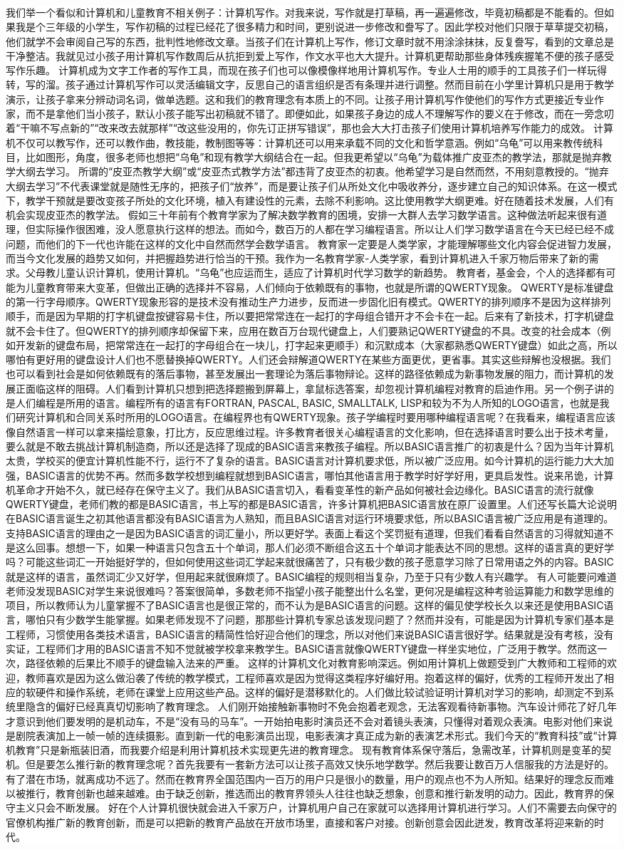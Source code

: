 我们举一个看似和计算机和儿童教育不相关例子：计算机写作。对我来说，写作就是打草稿，再一遍遍修改，毕竟初稿都是不能看的。但如果我是个三年级的小学生，写作初稿的过程已经花了很多精力和时间，更别说进一步修改和誊写了。因此学校对他们只限于草草提交初稿，他们就学不会审阅自己写的东西，批判性地修改文章。当孩子们在计算机上写作，修订文章时就不用涂涂抹抹，反复誊写，看到的文章总是干净整洁。我就见过小孩子用计算机写作数周后从抗拒到爱上写作，作文水平也大大提升。计算机更帮助那些身体残疾握笔不便的孩子感受写作乐趣。
计算机成为文字工作者的写作工具，而现在孩子们也可以像模像样地用计算机写作。专业人士用的顺手的工具孩子们一样玩得转，写的溜。孩子通过计算机写作可以灵活编辑文字，反思自己的语言组织是否有条理并进行调整。然而目前在小学里计算机只是用于教学演示，让孩子拿来分辨动词名词，做单选题。这和我们的教育理念有本质上的不同。让孩子用计算机写作使他们的写作方式更接近专业作家，而不是拿他们当小孩子，默认小孩子能写出初稿就不错了。即便如此，如果孩子身边的成人不理解写作的要义在于修改，而在一旁念叨着“干嘛不写点新的”“改来改去就那样”“改这些没用的，你先订正拼写错误”，那也会大大打击孩子们使用计算机培养写作能力的成效。
计算机不仅可以教写作，还可以教作曲，教技能，教制图等等：计算机还可以用来承载不同的文化和哲学意涵。例如“乌龟”可以用来教传统科目，比如图形，角度，很多老师也想把“乌龟”和现有教学大纲结合在一起。但我更希望以“乌龟”为载体推广皮亚杰的教学法，那就是抛弃教学大纲去学习。
所谓的“皮亚杰教学大纲”或“皮亚杰式教学方法”都违背了皮亚杰的初衷。他希望学习是自然而然，不用刻意教授的。“抛弃大纲去学习”不代表课堂就是随性无序的，把孩子们“放养”，而是要让孩子们从所处文化中吸收养分，逐步建立自己的知识体系。在这一模式下，教学干预就是要改变孩子所处的文化环境，植入有建设性的元素，去除不利影响。这比使用教学大纲更难。好在随着技术发展，人们有机会实现皮亚杰的教学法。
假如三十年前有个教育学家为了解决数学教育的困境，安排一大群人去学习数学语言。这种做法听起来很有道理，但实际操作很困难，没人愿意执行这样的想法。而如今，数百万的人都在学习编程语言。所以让人们学习数学语言在今天已经已经不成问题，而他们的下一代也许能在这样的文化中自然而然学会数学语言。
教育家一定要是人类学家，才能理解哪些文化内容会促进智力发展，而当今文化发展的趋势又如何，并把握趋势进行恰当的干预。我作为一名教育学家-人类学家，看到计算机进入千家万物后带来了新的需求。父母教儿童认识计算机，使用计算机。“乌龟”也应运而生，适应了计算机时代学习数学的新趋势。
教育者，基金会，个人的选择都有可能为儿童教育带来大变革，但做出正确的选择并不容易，人们倾向于依赖既有的事物，也就是所谓的QWERTY现象。
QWERTY是标准键盘的第一行字母顺序。QWERTY现象形容的是技术没有推动生产力进步，反而进一步固化旧有模式。QWERTY的排列顺序不是因为这样排列顺手，而是因为早期的打字机键盘按键容易卡住，所以要把常常连在一起打的字母组合错开才不会卡在一起。后来有了新技术，打字机键盘就不会卡住了。但QWERTY的排列顺序却保留下来，应用在数百万台现代键盘上，人们要熟记QWERTY键盘的不具。改变的社会成本（例如开发新的键盘布局，把常常连在一起打的字母组合在一块儿，打字起来更顺手）和沉默成本（大家都熟悉QWERTY键盘）如此之高，所以哪怕有更好用的键盘设计人们也不愿替换掉QWERTY。人们还会辩解道QWERTY在某些方面更优，更省事。其实这些辩解也没根据。我们也可以看到社会是如何依赖既有的落后事物，甚至发展出一套理论为落后事物辩论。这样的路径依赖成为新事物发展的阻力，而计算机的发展正面临这样的阻碍。人们看到计算机只想到把选择题搬到屏幕上，拿鼠标选答案，却忽视计算机编程对教育的启迪作用。另一个例子讲的是人们编程是所用的语言。编程所有的语言有FORTRAN, PASCAL, BASIC, SMALLTALK, LISP和较为不为人所知的LOGO语言，也就是我们研究计算机和合同关系时所用的LOGO语言。在编程界也有QWERTY现象。孩子学编程时要用哪种编程语言呢？在我看来，编程语言应该像自然语言一样可以拿来描绘意象，打比方，反应思维过程。许多教育者很关心编程语言的文化影响，但在选择语言时要么出于技术考量，要么就是不敢去挑战计算机制造商，所以还是选择了现成的BASIC语言来教孩子编程。所以BASIC语言推广的初衷是什么？因为当年计算机太贵，学校买的便宜计算机性能不行，运行不了复杂的语言。BASIC语言对计算机要求低，所以被广泛应用。如今计算机的运行能力大大加强，BASIC语言的优势不再。然而多数学校想到编程就想到BASIC语言，哪怕其他语言用于教学时好学好用，更具启发性。说来吊诡，计算机革命才开始不久，就已经存在保守主义了。我们从BASIC语言切入，看看变革性的新产品如何被社会边缘化。BASIC语言的流行就像QWERTY键盘，老师们教的都是BASIC语言，书上写的都是BASIC语言，许多计算机把BASIC语言放在原厂设置里。人们还写长篇大论说明在BASIC语言诞生之初其他语言都没有BASIC语言为人熟知，而且BASIC语言对运行环境要求低，所以BASIC语言被广泛应用是有道理的。
支持BASIC语言的理由之一是因为BASIC语言的词汇量小，所以更好学。表面上看这个奖罚挺有道理，但我们看看自然语言的习得就知道不是这么回事。想想一下，如果一种语言只包含五十个单词，那人们必须不断组合这五十个单词才能表达不同的思想。这样的语言真的更好学吗？可能这些词汇一开始挺好学的，但如何使用这些词汇学起来就很痛苦了，只有极少数的孩子愿意学习除了日常用语之外的内容。BASIC就是这样的语言，虽然词汇少又好学，但用起来就很麻烦了。BASIC编程的规则相当复杂，乃至于只有少数人有兴趣学。
有人可能要问难道老师没发现BASIC对学生来说很难吗？答案很简单，多数老师不指望小孩子能整出什么名堂，更何况是编程这种考验运算能力和数学思维的项目，所以教师认为儿童掌握不了BASIC语言也是很正常的，而不认为是BASIC语言的问题。这样的偏见使学校长久以来还是使用BASIC语言，哪怕只有少数学生能掌握。如果老师发现不了问题，那那些计算机专家总该发现问题了？然而并没有，可能是因为计算机专家们基本是工程师，习惯使用各类技术语言，BASIC语言的精简性恰好迎合他们的理念，所以对他们来说BASIC语言很好学。结果就是没有考核，没有实证，工程师们才用的BASIC语言不知不觉就被学校拿来教学生。BASIC语言就像QWERTY键盘一样坐实地位，广泛用于教学。然而这一次，路径依赖的后果比不顺手的键盘输入法来的严重。
这样的计算机文化对教育影响深远。例如用计算机上做题受到广大教师和工程师的欢迎，教师喜欢是因为这么做沿袭了传统的教学模式，工程师喜欢是因为觉得这类程序好编好用。抱着这样的偏好，优秀的工程师开发出了相应的软硬件和操作系统，老师在课堂上应用这些产品。这样的偏好是潜移默化的。人们做比较试验证明计算机对学习的影响，却测定不到系统里隐含的偏好已经真真切切影响了教育理念。
人们刚开始接触新事物时不免会抱着老观念，无法客观看待新事物。汽车设计师花了好几年才意识到他们要发明的是机动车，不是“没有马的马车”。一开始拍电影时演员还不会对着镜头表演，只懂得对着观众表演。电影对他们来说是剧院表演加上一帧一帧的连续摄影。直到新一代的电影演员出现，电影表演才真正成为新的表演艺术形式。我们今天的“教育科技”或“计算机教育”只是新瓶装旧酒，而我要介绍是利用计算机技术实现更先进的教育理念。
现有教育体系保守落后，急需改革，计算机则是变革的契机。但是要怎么推行新的教育理念呢？首先我要有一套新方法可以让孩子高效又快乐地学数学。然后我要让数百万人信服我的方法是好的。有了潜在市场，就离成功不远了。然而在教育界全国范围内一百万的用户只是很小的数量，用户的观点也不为人所知。结果好的理念反而难以被推行，教育创新也越来越难。由于缺乏创新，推选而出的教育界领头人往往也缺乏想象，创意和推行新发明的动力。因此，教育界的保守主义只会不断发展。
好在个人计算机很快就会进入千家万户，计算机用户自己在家就可以选择用计算机进行学习。人们不需要去向保守的官僚机构推广新的教育创新，而是可以把新的教育产品放在开放市场里，直接和客户对接。创新创意会因此迸发，教育改革将迎来新的时代。 